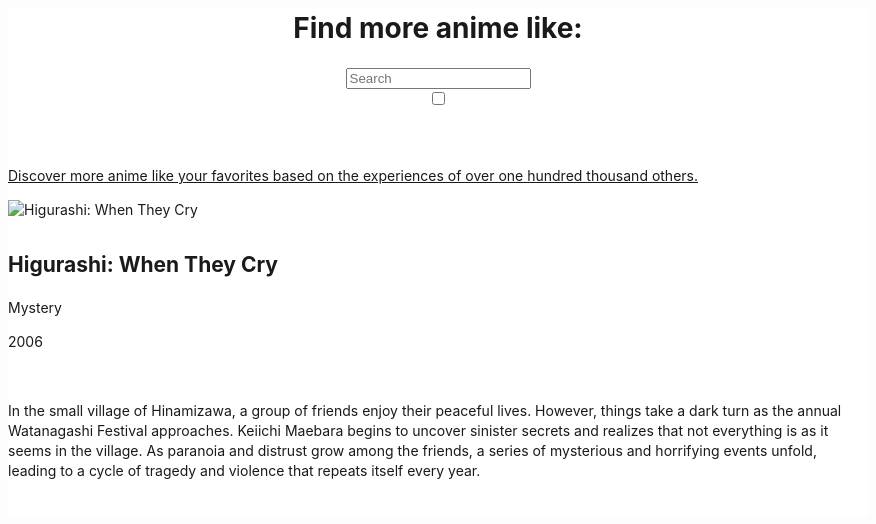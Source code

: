 
<!DOCTYPE html>
<html lang="en">
<head>
    <meta charset="UTF-8">
    <meta name="viewport" content="width=device-width, initial-scale=1.0">
    <title>More Anime Like Higurashi: When They Cry</title>
    <link href="https://fonts.googleapis.com/css2?family=Nunito:wght@400;700&display=swap" rel="stylesheet">
    <script src="https://d3js.org/d3.v7.min.js"></script>
    <link rel="stylesheet" href="https://cdnjs.cloudflare.com/ajax/libs/font-awesome/5.15.4/css/all.min.css">
    <link id="stylesheet" rel="stylesheet" href="page.css">
    <link rel="icon" href="../favicon.png" type="image/png">
    <script src="https://cdn.jsdelivr.net/npm/chart.js"></script>
    <script src="https://cdn.jsdelivr.net/npm/chartjs-plugin-datalabels"></script>
    <script src="page.js"></script>
</head>
<body>
    <header>
        <script>const number = "934";</script>
        <a href="../index" class="home-icon"><i class="fas fa-home"></i></a>
        <a href="javascript:void(0);" class="home-icon", id="randomPageLink"><i class="fas fa-random"></i></a>
        <div class="header-content">
            <h1>Find more anime like: </h1>
            <div class="search-container">
                <input type="text" id="searchBox" class="searchBox" placeholder="Search">
                <div id="autocomplete-list" class="autocomplete-items"></div>
            </div>
        </div>
        <label class="switch">
            <input type="checkbox" id="themeToggle">
            <span class="slider round"></span>
        </label>
    </header>
    <p id="tagline"><a href="../about">Discover more anime like your favorites based on the experiences of over one hundred thousand others.</a></p>
    <div class="black-bar"></div>
    <main>
        <section id="main-anime">
            <div class="anime-details">
                <img src="https://cdn.myanimelist.net/images/anime/12/19634l.webp" alt="Higurashi: When They Cry">
                <div>
                    <h2 id="title">Higurashi: When They Cry</h2>
                    <p>Mystery</p>
                    <p>2006</p>
                    <br>
                    <p>In the small village of Hinamizawa, a group of friends enjoy their peaceful lives. However, things take a dark turn as the annual Watanagashi Festival approaches. Keiichi Maebara begins to uncover sinister secrets and realizes that not everything is as it seems in the village. As paranoia and distrust grow among the friends, a series of mysterious and horrifying events unfold, leading to a cycle of tragedy and violence that repeats itself every year.</p>
                </div>
            </div>
            <canvas id="myPolarAreaChart" width="40px" height="40px"></canvas>
        </section>
        <br>
        <section id="recommendations">
